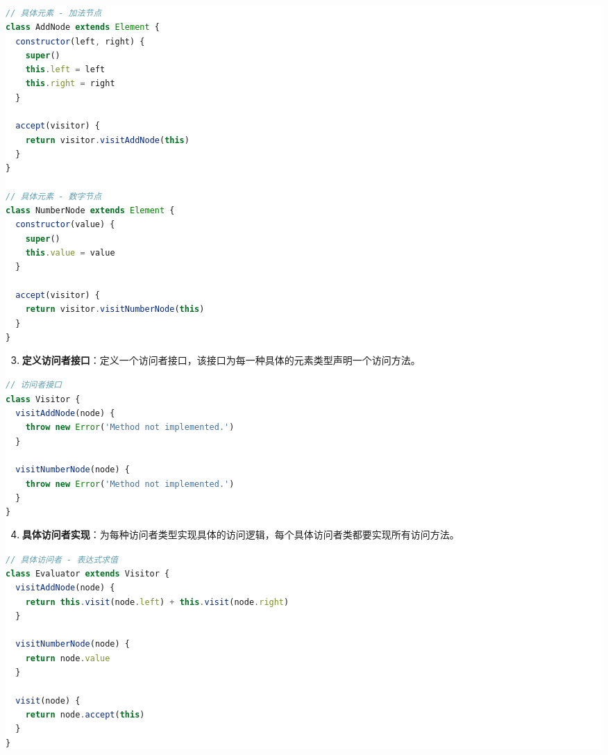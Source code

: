 ```js
// 具体元素 - 加法节点
class AddNode extends Element {
  constructor(left, right) {
    super()
    this.left = left
    this.right = right
  }

  accept(visitor) {
    return visitor.visitAddNode(this)
  }
}

// 具体元素 - 数字节点
class NumberNode extends Element {
  constructor(value) {
    super()
    this.value = value
  }

  accept(visitor) {
    return visitor.visitNumberNode(this)
  }
}
```

3.  **定义访问者接口**：定义一个访问者接口，该接口为每一种具体的元素类型声明一个访问方法。

```js
// 访问者接口
class Visitor {
  visitAddNode(node) {
    throw new Error('Method not implemented.')
  }

  visitNumberNode(node) {
    throw new Error('Method not implemented.')
  }
}
```

4.  **具体访问者实现**：为每种访问者类型实现具体的访问逻辑，每个具体访问者类都要实现所有访问方法。

```js
// 具体访问者 - 表达式求值
class Evaluator extends Visitor {
  visitAddNode(node) {
    return this.visit(node.left) + this.visit(node.right)
  }

  visitNumberNode(node) {
    return node.value
  }

  visit(node) {
    return node.accept(this)
  }
}
```
